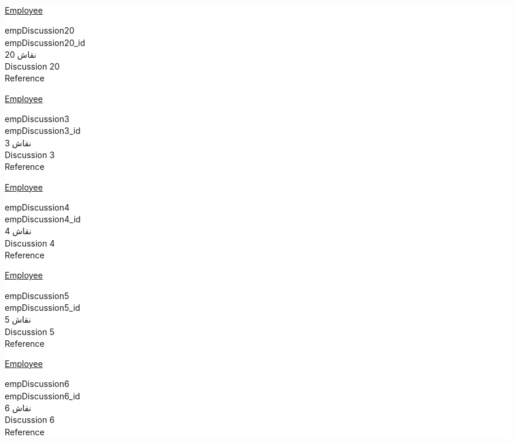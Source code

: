  [Employee](/modules/basic/Employee.md) 
</div>
</div>

<div class="row searchable" id="empDiscussion20">
<div class="cell" data-label="Property">empDiscussion20</div>
<div class="cell" data-label="Column">empDiscussion20_id</div>
<div class="cell" data-label="Arabic">نقاش 20</div>
<div class="cell" data-label="English">Discussion 20</div>
<div class="cell" data-label="Type">Reference</div>
<div class="cell" data-label="Foreign Table">

 [Employee](/modules/basic/Employee.md) 
</div>
</div>

<div class="row searchable" id="empDiscussion3">
<div class="cell" data-label="Property">empDiscussion3</div>
<div class="cell" data-label="Column">empDiscussion3_id</div>
<div class="cell" data-label="Arabic">نقاش 3</div>
<div class="cell" data-label="English">Discussion 3</div>
<div class="cell" data-label="Type">Reference</div>
<div class="cell" data-label="Foreign Table">

 [Employee](/modules/basic/Employee.md) 
</div>
</div>

<div class="row searchable" id="empDiscussion4">
<div class="cell" data-label="Property">empDiscussion4</div>
<div class="cell" data-label="Column">empDiscussion4_id</div>
<div class="cell" data-label="Arabic">نقاش 4</div>
<div class="cell" data-label="English">Discussion 4</div>
<div class="cell" data-label="Type">Reference</div>
<div class="cell" data-label="Foreign Table">

 [Employee](/modules/basic/Employee.md) 
</div>
</div>

<div class="row searchable" id="empDiscussion5">
<div class="cell" data-label="Property">empDiscussion5</div>
<div class="cell" data-label="Column">empDiscussion5_id</div>
<div class="cell" data-label="Arabic">نقاش 5</div>
<div class="cell" data-label="English">Discussion 5</div>
<div class="cell" data-label="Type">Reference</div>
<div class="cell" data-label="Foreign Table">

 [Employee](/modules/basic/Employee.md) 
</div>
</div>

<div class="row searchable" id="empDiscussion6">
<div class="cell" data-label="Property">empDiscussion6</div>
<div class="cell" data-label="Column">empDiscussion6_id</div>
<div class="cell" data-label="Arabic">نقاش 6</div>
<div class="cell" data-label="English">Discussion 6</div>
<div class="cell" data-label="Type">Reference</div>
<div class="cell" data-label="Foreign Table">
